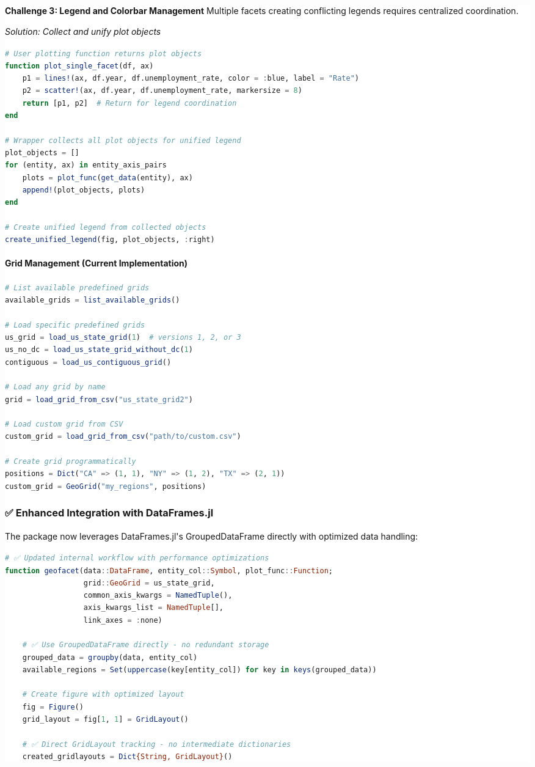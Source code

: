 **Challenge 3: Legend and Colorbar Management**
Multiple facets creating conflicting legends requires centralized coordination.

*Solution: Collect and unify plot objects*
```julia
# User plotting function returns plot objects
function plot_single_facet(df, ax)
    p1 = lines!(ax, df.year, df.unemployment_rate, color = :blue, label = "Rate")
    p2 = scatter!(ax, df.year, df.unemployment_rate, markersize = 8)
    return [p1, p2]  # Return for legend coordination
end

# Wrapper collects all plot objects for unified legend
plot_objects = []
for (entity, ax) in entity_axis_pairs
    plots = plot_func(get_data(entity), ax)
    append!(plot_objects, plots)
end

# Create unified legend from collected objects
create_unified_legend(fig, plot_objects, :right)
```

#### Grid Management (Current Implementation)
```julia
# List available predefined grids
available_grids = list_available_grids()

# Load specific predefined grids
us_grid = load_us_state_grid(1)  # versions 1, 2, or 3
us_no_dc = load_us_state_grid_without_dc(1)
contiguous = load_us_contiguous_grid()

# Load any grid by name
grid = load_grid_from_csv("us_state_grid2")

# Load custom grid from CSV
custom_grid = load_grid_from_csv("path/to/custom.csv")

# Create grid programmatically
positions = Dict("CA" => (1, 1), "NY" => (1, 2), "TX" => (2, 1))
custom_grid = GeoGrid("my_regions", positions)
```

### ✅ Enhanced Integration with DataFrames.jl

The package now leverages DataFrames.jl's GroupedDataFrame directly with optimized data handling:

```julia
# ✅ Updated internal workflow with performance optimizations
function geofacet(data::DataFrame, entity_col::Symbol, plot_func::Function;
                  grid::GeoGrid = us_state_grid, 
                  common_axis_kwargs = NamedTuple(),
                  axis_kwargs_list = NamedTuple[],
                  link_axes = :none)

    # ✅ Use GroupedDataFrame directly - no redundant storage
    grouped_data = groupby(data, entity_col)
    available_regions = Set(uppercase(key[entity_col]) for key in keys(grouped_data))

    # Create figure with optimized layout
    fig = Figure()
    grid_layout = fig[1, 1] = GridLayout()
    
    # ✅ Direct GridLayout tracking - no intermediate dictionaries
    created_gridlayouts = Dict{String, GridLayout}()
```